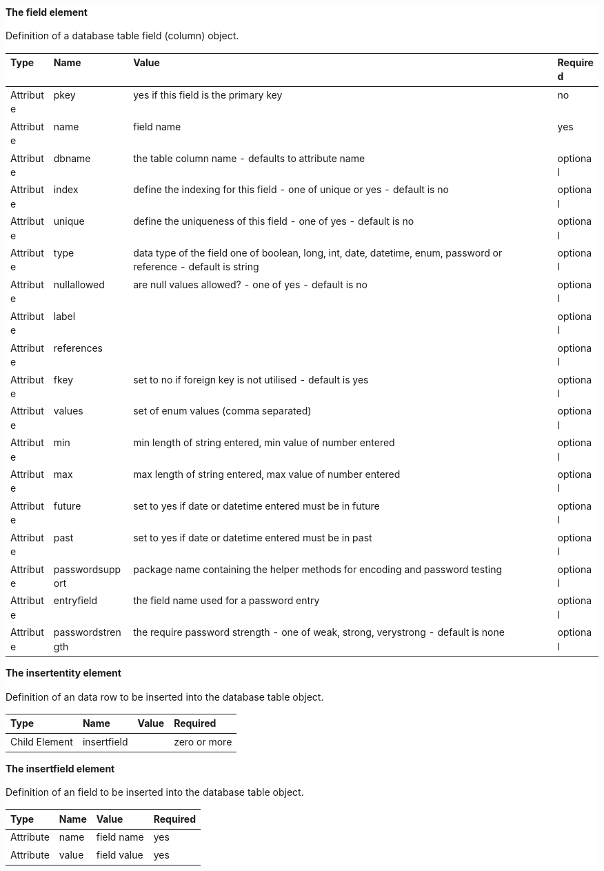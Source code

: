 **The field element**

Definition of a database table field (column) object.

| Type | Name |  Value | Required |
|:-------------------|:--------------|:-------------|:------|
| Attribute | pkey | yes if this field is the primary key  | no |
| Attribute | name | field name | yes |
| Attribute | dbname | the table column name - defaults to attribute name | optional |
| Attribute | index | define the indexing for this field - one of unique or yes - default is no | optional |
| Attribute | unique | define the uniqueness of this field - one of yes - default is no | optional |
| Attribute | type | data type of the field one of boolean, long, int, date, datetime, enum, password or reference - default is string | optional |
| Attribute | nullallowed | are null values allowed? - one of yes - default is no | optional |
| Attribute | label |  | optional |
| Attribute | references |  | optional |
| Attribute | fkey |  set to no if foreign key is not utilised - default is yes  | optional |
| Attribute | values | set of enum values (comma separated) | optional |
| Attribute | min | min length of string entered, min value of number entered | optional |
| Attribute | max | max length of string entered, max value of number entered | optional |
| Attribute | future | set to yes if date or datetime entered must be in future | optional |
| Attribute | past | set to yes if date or datetime entered must be in past | optional |
| Attribute | passwordsupport | package name containing the helper methods for encoding and password testing | optional |
| Attribute | entryfield | the field name used for a password entry | optional |
| Attribute | passwordstrength | the require password strength - one of weak, strong, verystrong - default is none | optional |

**The insertentity element**

Definition of an data row to be inserted into the database table object.

| Type | Name |  Value | Required |
|:-------------------|:--------------|:-------------|:------|
| Child Element | insertfield | | zero or more|

**The insertfield element**

Definition of an field to be inserted into the database table object.

| Type | Name |  Value | Required |
|:-------------------|:--------------|:-------------|:------|
| Attribute | name | field name | yes |
| Attribute | value | field value | yes |
